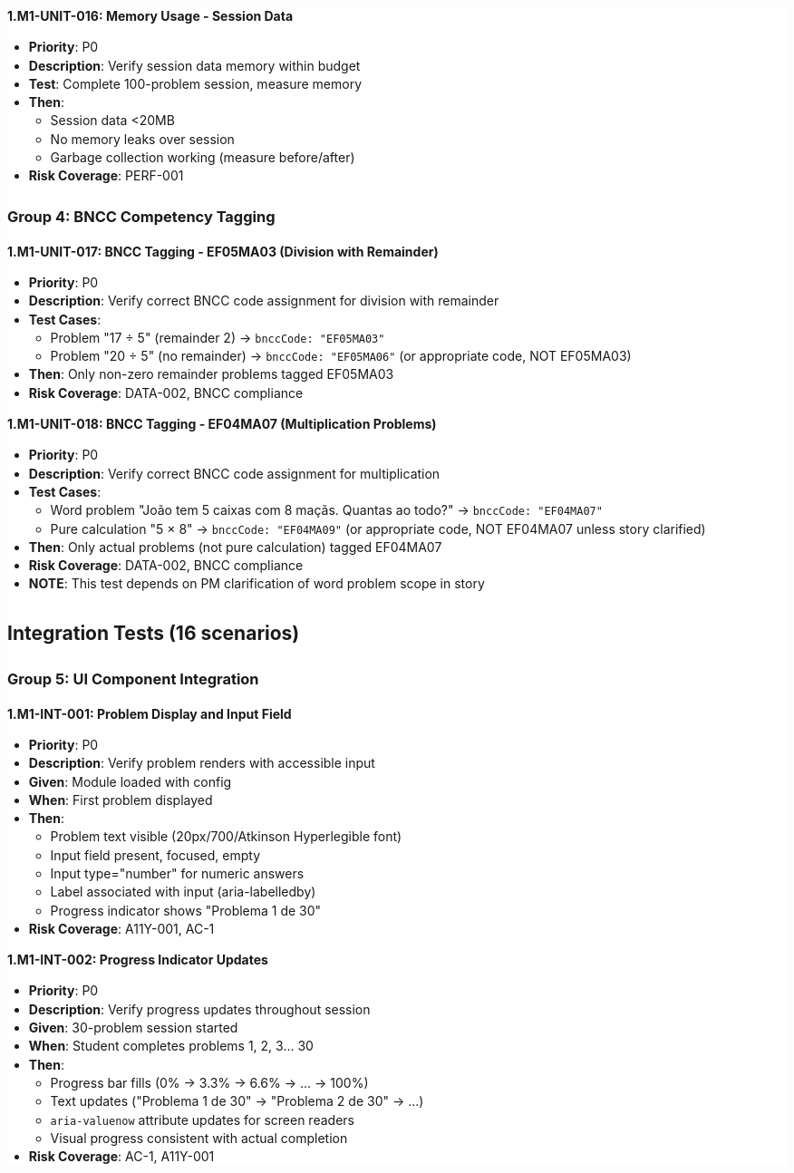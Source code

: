 **1.M1-UNIT-016: Memory Usage - Session Data**
- **Priority**: P0
- **Description**: Verify session data memory within budget
- **Test**: Complete 100-problem session, measure memory
- **Then**:
  - Session data <20MB
  - No memory leaks over session
  - Garbage collection working (measure before/after)
- **Risk Coverage**: PERF-001

### Group 4: BNCC Competency Tagging

**1.M1-UNIT-017: BNCC Tagging - EF05MA03 (Division with Remainder)**
- **Priority**: P0
- **Description**: Verify correct BNCC code assignment for division with remainder
- **Test Cases**:
  - Problem "17 ÷ 5" (remainder 2) → `bnccCode: "EF05MA03"`
  - Problem "20 ÷ 5" (no remainder) → `bnccCode: "EF05MA06"` (or appropriate code, NOT EF05MA03)
- **Then**: Only non-zero remainder problems tagged EF05MA03
- **Risk Coverage**: DATA-002, BNCC compliance

**1.M1-UNIT-018: BNCC Tagging - EF04MA07 (Multiplication Problems)**
- **Priority**: P0
- **Description**: Verify correct BNCC code assignment for multiplication
- **Test Cases**:
  - Word problem "João tem 5 caixas com 8 maçãs. Quantas ao todo?" → `bnccCode: "EF04MA07"`
  - Pure calculation "5 × 8" → `bnccCode: "EF04MA09"` (or appropriate code, NOT EF04MA07 unless story clarified)
- **Then**: Only actual problems (not pure calculation) tagged EF04MA07
- **Risk Coverage**: DATA-002, BNCC compliance
- **NOTE**: This test depends on PM clarification of word problem scope in story

## Integration Tests (16 scenarios)

### Group 5: UI Component Integration

**1.M1-INT-001: Problem Display and Input Field**
- **Priority**: P0
- **Description**: Verify problem renders with accessible input
- **Given**: Module loaded with config
- **When**: First problem displayed
- **Then**:
  - Problem text visible (20px/700/Atkinson Hyperlegible font)
  - Input field present, focused, empty
  - Input type="number" for numeric answers
  - Label associated with input (aria-labelledby)
  - Progress indicator shows "Problema 1 de 30"
- **Risk Coverage**: A11Y-001, AC-1

**1.M1-INT-002: Progress Indicator Updates**
- **Priority**: P0
- **Description**: Verify progress updates throughout session
- **Given**: 30-problem session started
- **When**: Student completes problems 1, 2, 3... 30
- **Then**:
  - Progress bar fills (0% → 3.3% → 6.6% → ... → 100%)
  - Text updates ("Problema 1 de 30" → "Problema 2 de 30" → ...)
  - `aria-valuenow` attribute updates for screen readers
  - Visual progress consistent with actual completion
- **Risk Coverage**: AC-1, A11Y-001
